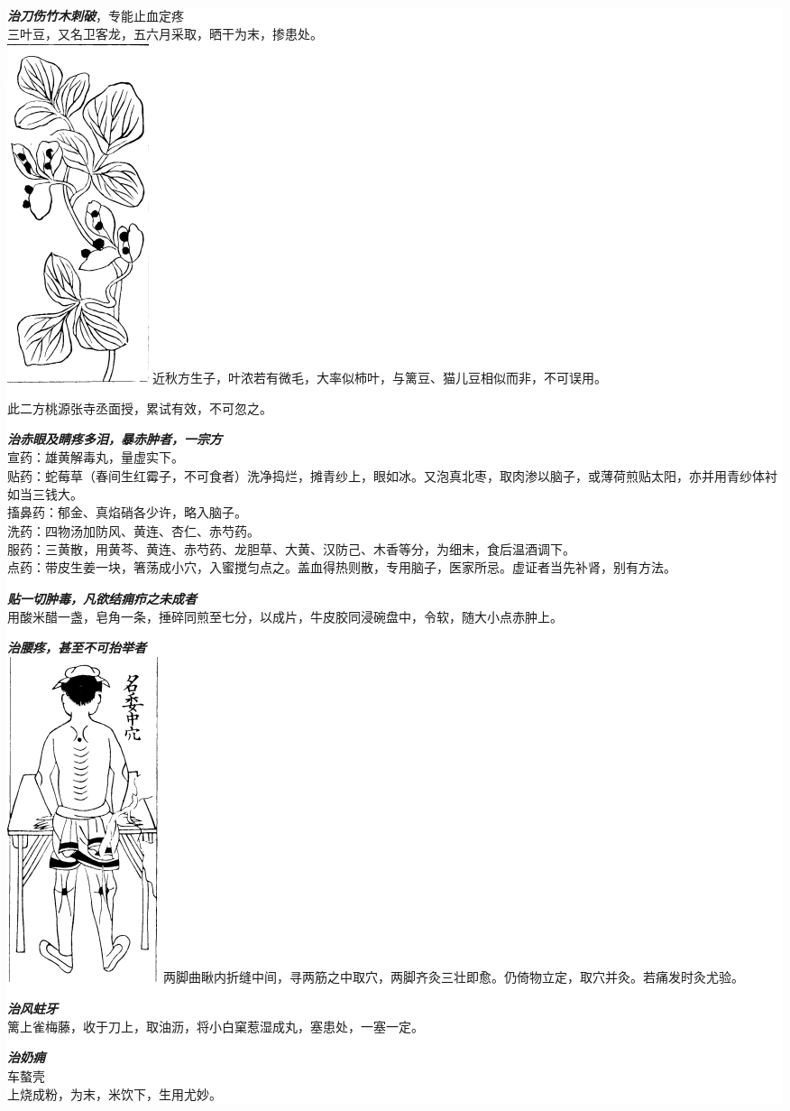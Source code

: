 ***治刀伤竹木刺破***，专能止血定疼  
三叶豆，又名卫客龙，五六月采取，晒干为末，掺患处。  
![Alt text](image-17.png)
近秋方生子，叶浓若有微毛，大率似柿叶，与篱豆、猫儿豆相似而非，不可误用。

此二方桃源张寺丞面授，累试有效，不可忽之。  

***治赤眼及睛疼多泪，暴赤肿者，一宗方***  
宣药：雄黄解毒丸，量虚实下。  
贴药：蛇莓草（春间生红霉子，不可食者）洗净捣烂，摊青纱上，眼如冰。又泡真北枣，取肉渗以脑子，或薄荷煎贴太阳，亦并用青纱体衬如当三钱大。  
搐鼻药：郁金、真焰硝各少许，略入脑子。  
洗药：四物汤加防风、黄连、杏仁、赤芍药。  
服药：三黄散，用黄芩、黄连、赤芍药、龙胆草、大黄、汉防己、木香等分，为细末，食后温酒调下。  
点药：带皮生姜一块，箸荡成小穴，入蜜搅匀点之。盖血得热则散，专用脑子，医家所忌。虚证者当先补肾，别有方法。  

***贴一切肿毒，凡欲结痈疖之未成者***  
用酸米醋一盏，皂角一条，捶碎同煎至七分，以成片，牛皮胶同浸碗盘中，令软，随大小点赤肿上。  

***治腰疼，甚至不可抬举者***  
![Alt text](image-18.png)
两脚曲瞅内折缝中间，寻两筋之中取穴，两脚齐灸三壮即愈。仍倚物立定，取穴并灸。若痛发时灸尤验。  

***治风蛀牙***  
篱上雀梅藤，收于刀上，取油沥，将小白窠惹湿成丸，塞患处，一塞一定。  

***治奶痈***  
车螯壳  
上烧成粉，为末，米饮下，生用尤妙。  
